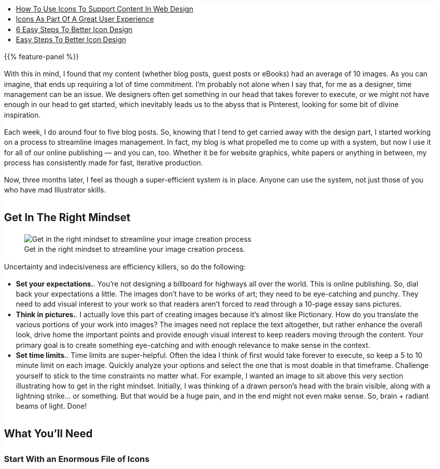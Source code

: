*   [How To Use Icons To Support Content In Web Design](https://www.smashingmagazine.com/2009/03/how-to-use-icons-to-support-content-in-web-design/)
*   [<span class="headline">Icons As Part Of A Great User Experience</span>](https://www.smashingmagazine.com/2016/10/icons-as-part-of-a-great-user-experience/)
*   [6 Easy Steps To Better Icon Design](https://www.smashingmagazine.com/2016/05/easy-steps-to-better-logo-design/)
*   [Easy Steps To Better Icon Design](https://www.smashingmagazine.com/2016/05/easy-steps-to-better-logo-design/)

{{% feature-panel %}}

With this in mind, I found that my content (whether blog posts, guest posts or eBooks) had an average of 10 images. As you can imagine, that ends up requiring a lot of time commitment. I’m probably not alone when I say that, for me as a designer, time management can be an issue. We designers often get something in our head that takes forever to execute, or we might not have enough in our head to get started, which inevitably leads us to the abyss that is Pinterest, looking for some bit of divine inspiration.

Each week, I do around four to five blog posts. So, knowing that I tend to get carried away with the design part, I started working on a process to streamline images management. In fact, my blog is what propelled me to come up with a system, but now I use it for all of our online publishing — and you can, too. Whether it be for website graphics, white papers or anything in between, my process has consistently made for fast, iterative production.

Now, three months later, I feel as though a super-efficient system is in place. Anyone can use the system, not just those of you who have mad Illustrator skills.</p>

## Get In The Right Mindset

<figure><img loading="lazy" decoding="async" src="https://archive.smashing.media/assets/344dbf88-fdf9-42bb-adb4-46f01eedd629/2a7406e2-55f4-40be-a2ed-06d2a181e5e1/02-shelf-brain-opt.png" alt="Get in the right mindset to streamline your image creation process" /><figcaption>Get in the right mindset to streamline your image creation process.</figcaption></figure>

Uncertainty and indecisiveness are efficiency killers, so do the following:

*   **Set your expectations.**.  You’re not designing a billboard for highways all over the world. This is online publishing. So, dial back your expectations a little. The images don’t have to be works of art; they need to be eye-catching and punchy. They need to add visual interest to your work so that readers aren’t forced to read through a 10-page essay sans pictures.
*   **Think in pictures.**.  I actually love this part of creating images because it’s almost like Pictionary. How do you translate the various portions of your work into images? The images need not replace the text altogether, but rather enhance the overall look, drive home the important points and provide enough visual interest to keep readers moving through the content. Your primary goal is to create something eye-catching and with enough relevance to make sense in the context.
*   **Set time limits.**.  Time limits are super-helpful. Often the idea I think of first would take forever to execute, so keep a 5 to 10 minute limit on each image. Quickly analyze your options and select the one that is most doable in that timeframe. Challenge yourself to stick to the time constraints no matter what. For example, I wanted an image to sit above this very section illustrating how to get in the right mindset. Initially, I was thinking of a drawn person’s head with the brain visible, along with a lightning strike… or something. But that would be a huge pain, and in the end might not even make sense. So, brain + radiant beams of light. Done!

## What You’ll Need

### Start With an Enormous File of Icons

